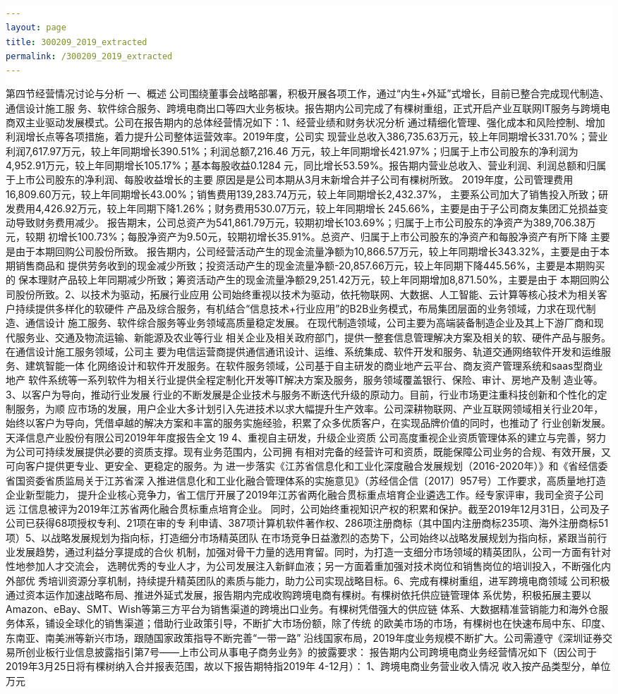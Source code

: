 ```yaml
---
layout: page
title: 300209_2019_extracted
permalink: /300209_2019_extracted
---
```


第四节经营情况讨论与分析
一、概述
公司围绕董事会战略部署，积极开展各项工作，通过“内生+外延”式增长，目前已整合完成现代制造、通信设计施工服
务、软件综合服务、跨境电商出口等四大业务板块。报告期内公司完成了有棵树重组，正式开启产业互联网IT服务与跨境电
商双主业驱动发展模式。公司在报告期内的总体经营情况如下：1、经营业绩和财务状况分析
通过精细化管理、强化成本和风险控制、增加利润增长点等各项措施，着力提升公司整体运营效率。2019年度，公司实
现营业总收入386,735.63万元，较上年同期增长331.70%；营业利润7,617.97万元，较上年同期增长390.51%；利润总额7,216.46
万元，较上年同期增长421.97%；归属于上市公司股东的净利润为4,952.91万元，较上年同期增长105.17%；基本每股收益0.1284
元，同比增长53.59%。报告期内营业总收入、营业利润、利润总额和归属于上市公司股东的净利润、每股收益增长的主要
原因是是公司本期从3月末新增合并子公司有棵树所致。
2019年度，公司管理费用16,809.60万元，较上年同期增长43.00%；销售费用139,283.74万元，较上年同期增长2,432.37%，
主要系公司加大了销售投入所致；研发费用4,426.92万元，较上年同期下降1.26%；财务费用530.07万元，较上年同期增长
245.66%，主要是由于子公司商友集团汇兑损益变动导致财务费用减少。
报告期末，公司总资产为541,861.79万元，较期初增长103.69%；归属于上市公司股东的净资产为389,706.38万元，较期
初增长100.73%；每股净资产为9.50元，较期初增长35.91%。总资产、归属于上市公司股东的净资产和每股净资产有所下降
主要是由于本期回购公司股份所致。
报告期内，公司经营活动产生的现金流量净额为10,866.57万元，较上年同期增长343.32%，主要是由于本期销售商品和
提供劳务收到的现金减少所致；投资活动产生的现金流量净额-20,857.66万元，较上年同期下降445.56%，主要是本期购买的
保本理财产品较上年同期减少所致；筹资活动产生的现金流量净额29,251.42万元，较上年同期增加8,871.50%，主要是由于
本期回购公司股份所致。2、以技术为驱动，拓展行业应用
公司始终重视以技术为驱动，依托物联网、大数据、人工智能、云计算等核心技术为相关客户持续提供多样化的软硬件
产品及综合服务，有机结合“信息技术+行业应用”的B2B业务模式，布局集团层面的业务领域，力求在现代制造、通信设计
施工服务、软件综合服务等业务领域高质量稳定发展。
在现代制造领域，公司主要为高端装备制造企业及其上下游厂商和现代服务业、交通及物流运输、新能源及农业等行业
相关企业及相关政府部门，提供一整套信息管理解决方案及相关的软、硬件产品与服务。在通信设计施工服务领域，公司主
要为电信运营商提供通信通讯设计、运维、系统集成、软件开发和服务、轨道交通网络软件开发和运维服务、建筑智能一体
化网络设计和软件开发服务。在软件服务领域，公司基于自主研发的商业地产云平台、商友资产管理系统和saas型商业地产
软件系统等一系列软件为相关行业提供全程定制化开发等IT解决方案及服务，服务领域覆盖银行、保险、审计、房地产及制
造业等。3、以客户为导向，推动行业发展
行业的不断发展是企业技术与服务不断迭代升级的原动力。目前，行业市场更注重科技创新和个性化的定制服务，为顺
应市场的发展，用户企业大多计划引入先进技术以求大幅提升生产效率。公司深耕物联网、产业互联网领域相关行业20年，
始终以客户为导向，凭借卓越的解决方案和丰富的服务实施经验，积累了众多优质客户，在实现品牌价值的同时，也推动了
行业创新发展。天泽信息产业股份有限公司2019年年度报告全文
19
4、重视自主研发，升级企业资质
公司高度重视企业资质管理体系的建立与完善，努力为公司可持续发展提供必要的资质支撑。现有业务范围内，公司拥
有相对完备的经营许可和资质，既能保障公司业务的合规、有效开展，又可向客户提供更专业、更安全、更稳定的服务。为
进一步落实《江苏省信息化和工业化深度融合发展规划（2016-2020年）》和《省经信委省国资委省质监局关于江苏省深
入推进信息化和工业化融合管理体系的实施意见》（苏经信企信〔2017〕957号）工作要求，高质量地打造企业新型能力，
提升企业核心竞争力，省工信厅开展了2019年江苏省两化融合贯标重点培育企业遴选工作。经专家评审，我司全资子公司远
江信息被评为2019年江苏省两化融合贯标重点培育企业。
同时，公司始终重视知识产权的积累和保护。截至2019年12月31日，公司及子公司已获得68项授权专利、21项在审的专
利申请、387项计算机软件著作权、286项注册商标（其中国内注册商标235项、海外注册商标51项）5、以战略发展规划为指向标，打造细分市场精英团队
在市场竞争日益激烈的态势下，公司始终以战略发展规划为指向标，紧跟当前行业发展趋势，通过利益分享提成的合伙
机制，加强对骨干力量的选用育留。同时，为打造一支细分市场领域的精英团队，公司一方面有针对性地参加人才交流会，
选聘优秀的专业人才，为公司发展注入新鲜血液；另一方面着重加强对技术岗位和销售岗位的培训投入，不断强化内外部优
秀培训资源分享机制，持续提升精英团队的素质与能力，助力公司实现战略目标。6、完成有棵树重组，进军跨境电商领域
公司积极通过资本运作加速战略布局、推进外延式发展，报告期内完成收购跨境电商有棵树。有棵树依托供应链管理体
系优势，积极拓展主要以Amazon、eBay、SMT、Wish等第三方平台为销售渠道的跨境出口业务。有棵树凭借强大的供应链
体系、大数据精准营销能力和海外仓服务体系，铺设全球化的销售渠道；借助行业政策引导，不断扩大市场份额，除了传统
的欧美市场的市场，有棵树也在快速布局中东、印度、东南亚、南美洲等新兴市场，跟随国家政策指导不断完善“一带一路”
沿线国家布局，2019年度业务规模不断扩大。公司需遵守《深圳证券交易所创业板行业信息披露指引第7号——上市公司从事电子商务业务》的披露要求：
报告期内公司跨境电商业务经营情况如下（因公司于2019年3月25日将有棵树纳入合并报表范围，故以下报告期特指2019年
4-12月）：
1、跨境电商业务营业收入情况
收入按产品类型分，单位万元